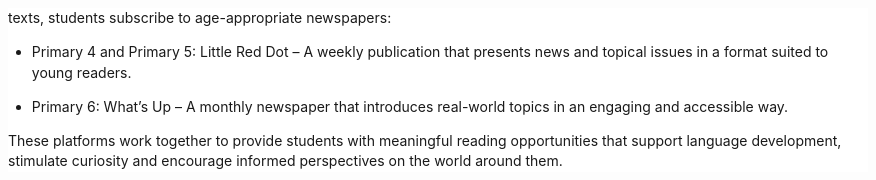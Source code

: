 texts, students subscribe to age-appropriate newspapers:</p>
<ul data-tight="true" class="tight">
<li>
<p>Primary 4 and Primary 5: Little Red Dot – A weekly publication that presents
news and topical issues in a format suited to young readers.</p>
</li>
<li>
<p>Primary 6: What’s Up – A monthly newspaper that introduces real-world
topics in an engaging and accessible way.</p>
</li>
</ul>
<p>These platforms work together to provide students with meaningful reading
opportunities that support language development, stimulate curiosity and
encourage informed perspectives on the world around them.</p>
<p></p>